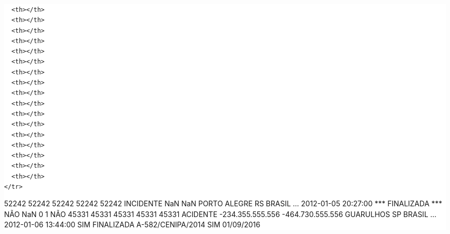       <th></th>
      <th></th>
      <th></th>
      <th></th>
      <th></th>
      <th></th>
      <th></th>
      <th></th>
      <th></th>
      <th></th>
      <th></th>
      <th></th>
      <th></th>
      <th></th>
      <th></th>
      <th></th>
      <th></th>
    </tr>
  </thead>
  <tbody>
    <tr>
      <th>52242</th>
      <td>52242</td>
      <td>52242</td>
      <td>52242</td>
      <td>52242</td>
      <td>INCIDENTE</td>
      <td>NaN</td>
      <td>NaN</td>
      <td>PORTO ALEGRE</td>
      <td>RS</td>
      <td>BRASIL</td>
      <td>...</td>
      <td>2012-01-05</td>
      <td>20:27:00</td>
      <td>***</td>
      <td>FINALIZADA</td>
      <td>***</td>
      <td>NÃO</td>
      <td>NaN</td>
      <td>0</td>
      <td>1</td>
      <td>NÃO</td>
    </tr>
    <tr>
      <th>45331</th>
      <td>45331</td>
      <td>45331</td>
      <td>45331</td>
      <td>45331</td>
      <td>ACIDENTE</td>
      <td>-234.355.555.556</td>
      <td>-464.730.555.556</td>
      <td>GUARULHOS</td>
      <td>SP</td>
      <td>BRASIL</td>
      <td>...</td>
      <td>2012-01-06</td>
      <td>13:44:00</td>
      <td>SIM</td>
      <td>FINALIZADA</td>
      <td>A-582/CENIPA/2014</td>
      <td>SIM</td>
      <td>01/09/2016</td>